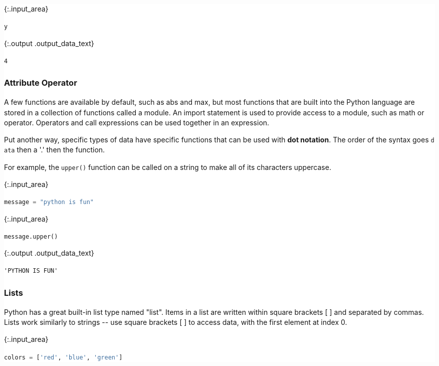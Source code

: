
{:.input_area}
```python
y
```





{:.output .output_data_text}
```
4
```



### Attribute Operator
A few functions are available by default, such as abs and max, but most functions that are built into the Python language are stored in a collection of functions called a module. An import statement is used to provide access to a module, such as math or operator. Operators and call expressions can be used together in an expression.

Put another way, specific types of data have specific functions that can be used with **dot notation**. The order of the syntax goes `data` then a '.' then the function. 

For example, the `upper()` function can be called on a string to make all of its characters uppercase.



{:.input_area}
```python
message = "python is fun"
```




{:.input_area}
```python
message.upper()
```





{:.output .output_data_text}
```
'PYTHON IS FUN'
```



### Lists

Python has a great built-in list type named "list". Items in a list are written within square brackets [ ] and separated by commas. Lists work similarly to strings -- use square brackets [ ] to access data, with the first element at index 0.



{:.input_area}
```python
colors = ['red', 'blue', 'green']
```
